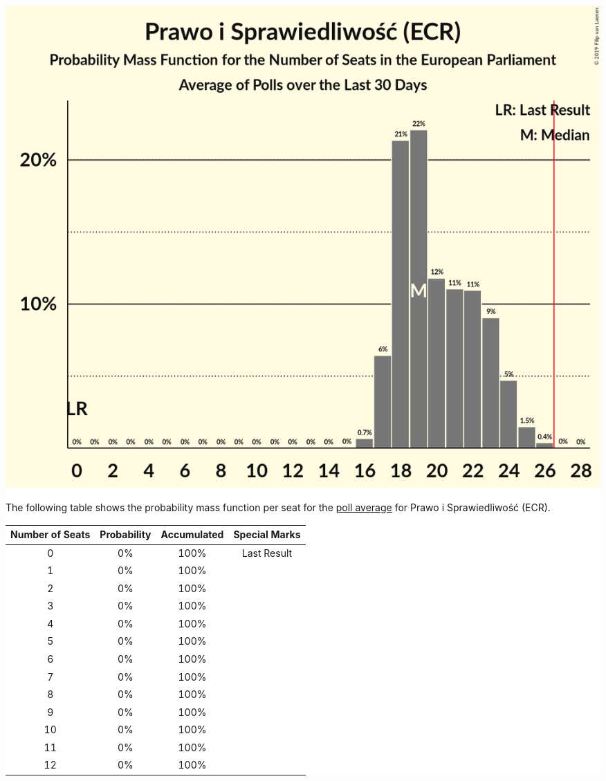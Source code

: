 ![Graph with seats probability mass function not yet produced](average-seats-pmf-prawoisprawiedliwośćecr.png "Seats Probability Mass Function")

The following table shows the probability mass function per seat for the [poll average](average.html) for Prawo i Sprawiedliwość (ECR).

| Number of Seats | Probability | Accumulated | Special Marks |
|:---------------:|:-----------:|:-----------:|:-------------:|
| 0 | 0% | 100% | Last Result |
| 1 | 0% | 100% |  |
| 2 | 0% | 100% |  |
| 3 | 0% | 100% |  |
| 4 | 0% | 100% |  |
| 5 | 0% | 100% |  |
| 6 | 0% | 100% |  |
| 7 | 0% | 100% |  |
| 8 | 0% | 100% |  |
| 9 | 0% | 100% |  |
| 10 | 0% | 100% |  |
| 11 | 0% | 100% |  |
| 12 | 0% | 100% |  |